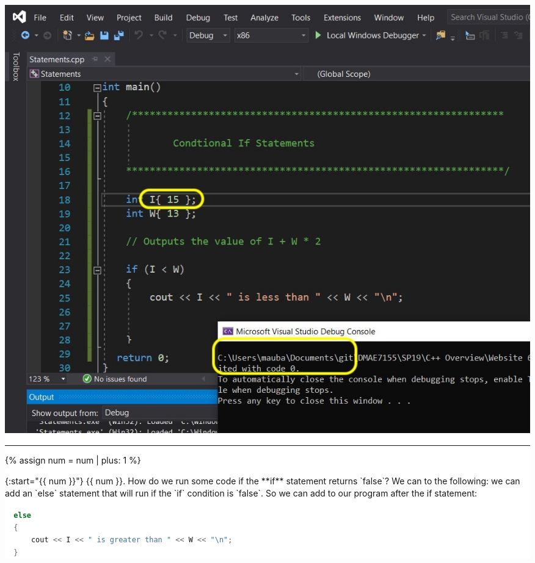 <img src="images/SetITo15.jpg"  class= "img-fluid"  alt="Simple C++14 program that demonstrates an if statement showing one variable is lesser in value than another with a false statement showing that the if code is skipped">  
</div>
</div>

_____ 

{% assign num = num | plus: 1 %}
<div class = "row">
<div class="col-12 col align-self-center">
<div markdown = "1">
{:start="{{ num }}"}
{{ num }}. How do we run some code if the **if** statement returns `false`?  We can to the following: we can add an `else` statement that will run if the `if` condition is `false`.  So we can add to our program after the if statement:

```cpp
  else
  {
      cout << I << " is greater than " << W << "\n";
  }
```
</div>
</div>
</div>
